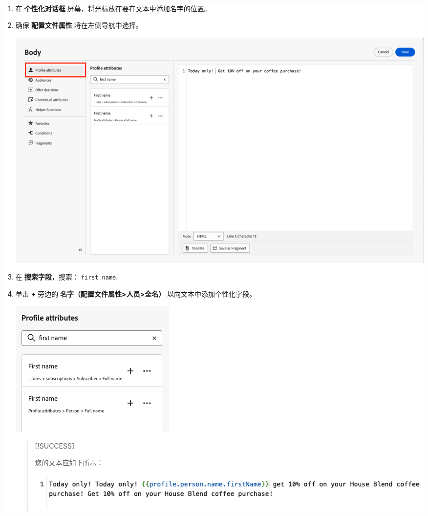 1. 在 **个性化对话框** 屏幕，将光标放在要在文本中添加名字的位置。

1. 确保 **配置文件属性** 将在左侧导航中选择。

   ![配置文件属性](/help/summit/l820-lab-workbook/assets/2-3-personalize-body-profile-attributes.png)

1. 在 **搜索字段**，搜索： `first name`.

1. 单击 **+** 旁边的 **名字（配置文件属性>人员>全名）** 以向文本中添加个性化字段。

   ![搜索名字](/help/summit/l820-lab-workbook/assets/2-3-personalize-search-first-name.png)

   >[!SUCCESS]
   >
   > 您的文本应如下所示：
   > 
   >![个性化令牌](/help/summit/l820-lab-workbook/assets/2-3-personalization-token.png)
